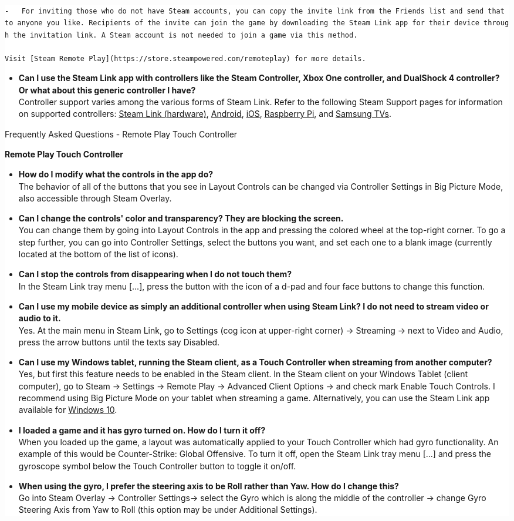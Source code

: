     -   For inviting those who do not have Steam accounts, you can copy the invite link from the Friends list and send that to anyone you like. Recipients of the invite can join the game by downloading the Steam Link app for their device through the invitation link. A Steam account is not needed to join a game via this method.
    
    Visit [Steam Remote Play](https://store.steampowered.com/remoteplay) for more details.  
    
-   **Can I use the Steam Link app with controllers like the Steam Controller, Xbox One controller, and DualShock 4 controller? Or what about this generic controller I have?**  
    Controller support varies among the various forms of Steam Link. Refer to the following Steam Support pages for information on supported controllers: [Steam Link (hardware)](https://support.steampowered.com/kb_article.php?ref=9221-RTID-4643), [Android](https://support.steampowered.com/kb_article.php?ref=4415-USKX-8715), [iOS](https://support.steampowered.com/kb_article.php?ref=4594-QEPA-1451), [Raspberry Pi](https://support.steampowered.com/kb_article.php?ref=6153-IFGH-6589), and [Samsung TVs](https://support.steampowered.com/kb_article.php?ref=5613-TADC-2802).

Frequently Asked Questions - Remote Play Touch Controller

**Remote Play Touch Controller**

-   **How do I modify what the controls in the app do?**  
    The behavior of all of the buttons that you see in Layout Controls can be changed via Controller Settings in Big Picture Mode, also accessible through Steam Overlay.  
    
-   **Can I change the controls' color and transparency? They are blocking the screen.**  
    You can change them by going into Layout Controls in the app and pressing the colored wheel at the top-right corner. To go a step further, you can go into Controller Settings, select the buttons you want, and set each one to a blank image (currently located at the bottom of the list of icons).  
    
-   **Can I stop the controls from disappearing when I do not touch them?**  
    In the Steam Link tray menu \[...\], press the button with the icon of a d-pad and four face buttons to change this function.  
    
-   **Can I use my mobile device as simply an additional controller when using Steam Link? I do not need to stream video or audio to it.**  
    Yes. At the main menu in Steam Link, go to Settings (cog icon at upper-right corner) -> Streaming -> next to Video and Audio, press the arrow buttons until the texts say Disabled.  
    
-   **Can I use my Windows tablet, running the Steam client, as a Touch Controller when streaming from another computer?**  
    Yes, but first this feature needs to be enabled in the Steam client. In the Steam client on your Windows Tablet (client computer), go to Steam -> Settings -> Remote Play -> Advanced Client Options -> and check mark Enable Touch Controls. I recommend using Big Picture Mode on your tablet when streaming a game. Alternatively, you can use the Steam Link app available for [Windows 10](https://steamcommunity.com/app/353380/discussions/8/3105764348181505385/).  
    
-   **I loaded a game and it has gyro turned on. How do I turn it off?**  
    When you loaded up the game, a layout was automatically applied to your Touch Controller which had gyro functionality. An example of this would be Counter-Strike: Global Offensive. To turn it off, open the Steam Link tray menu \[...\] and press the gyroscope symbol below the Touch Controller button to toggle it on/off.  
    
-   **When using the gyro, I prefer the steering axis to be Roll rather than Yaw. How do I change this?**  
    Go into Steam Overlay -> Controller Settings-> select the Gyro which is along the middle of the controller -> change Gyro Steering Axis from Yaw to Roll (this option may be under Additional Settings).  
    